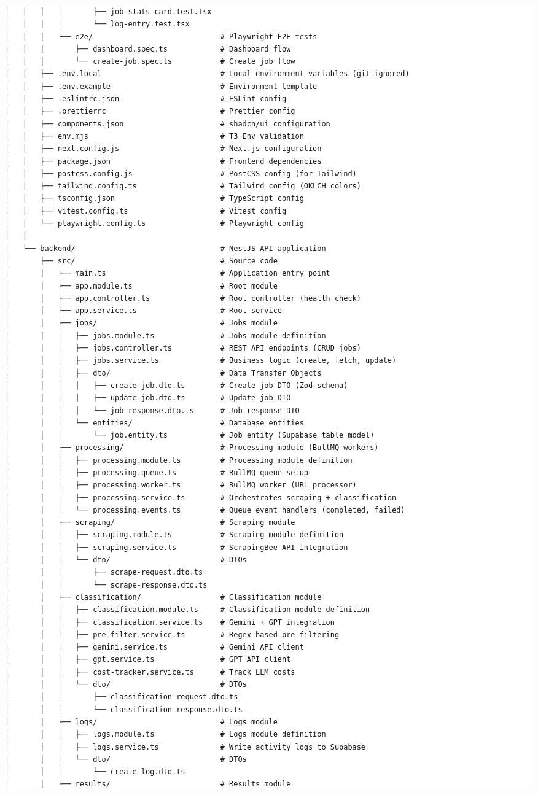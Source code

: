 ```
│   │   │   │       ├── job-stats-card.test.tsx
│   │   │   │       └── log-entry.test.tsx
│   │   │   └── e2e/                             # Playwright E2E tests
│   │   │       ├── dashboard.spec.ts            # Dashboard flow
│   │   │       └── create-job.spec.ts           # Create job flow
│   │   ├── .env.local                           # Local environment variables (git-ignored)
│   │   ├── .env.example                         # Environment template
│   │   ├── .eslintrc.json                       # ESLint config
│   │   ├── .prettierrc                          # Prettier config
│   │   ├── components.json                      # shadcn/ui configuration
│   │   ├── env.mjs                              # T3 Env validation
│   │   ├── next.config.js                       # Next.js configuration
│   │   ├── package.json                         # Frontend dependencies
│   │   ├── postcss.config.js                    # PostCSS config (for Tailwind)
│   │   ├── tailwind.config.ts                   # Tailwind config (OKLCH colors)
│   │   ├── tsconfig.json                        # TypeScript config
│   │   ├── vitest.config.ts                     # Vitest config
│   │   └── playwright.config.ts                 # Playwright config
│   │
│   └── backend/                                 # NestJS API application
│       ├── src/                                 # Source code
│       │   ├── main.ts                          # Application entry point
│       │   ├── app.module.ts                    # Root module
│       │   ├── app.controller.ts                # Root controller (health check)
│       │   ├── app.service.ts                   # Root service
│       │   ├── jobs/                            # Jobs module
│       │   │   ├── jobs.module.ts               # Jobs module definition
│       │   │   ├── jobs.controller.ts           # REST API endpoints (CRUD jobs)
│       │   │   ├── jobs.service.ts              # Business logic (create, fetch, update)
│       │   │   ├── dto/                         # Data Transfer Objects
│       │   │   │   ├── create-job.dto.ts        # Create job DTO (Zod schema)
│       │   │   │   ├── update-job.dto.ts        # Update job DTO
│       │   │   │   └── job-response.dto.ts      # Job response DTO
│       │   │   └── entities/                    # Database entities
│       │   │       └── job.entity.ts            # Job entity (Supabase table model)
│       │   ├── processing/                      # Processing module (BullMQ workers)
│       │   │   ├── processing.module.ts         # Processing module definition
│       │   │   ├── processing.queue.ts          # BullMQ queue setup
│       │   │   ├── processing.worker.ts         # BullMQ worker (URL processor)
│       │   │   ├── processing.service.ts        # Orchestrates scraping + classification
│       │   │   └── processing.events.ts         # Queue event handlers (completed, failed)
│       │   ├── scraping/                        # Scraping module
│       │   │   ├── scraping.module.ts           # Scraping module definition
│       │   │   ├── scraping.service.ts          # ScrapingBee API integration
│       │   │   └── dto/                         # DTOs
│       │   │       ├── scrape-request.dto.ts
│       │   │       └── scrape-response.dto.ts
│       │   ├── classification/                  # Classification module
│       │   │   ├── classification.module.ts     # Classification module definition
│       │   │   ├── classification.service.ts    # Gemini + GPT integration
│       │   │   ├── pre-filter.service.ts        # Regex-based pre-filtering
│       │   │   ├── gemini.service.ts            # Gemini API client
│       │   │   ├── gpt.service.ts               # GPT API client
│       │   │   ├── cost-tracker.service.ts      # Track LLM costs
│       │   │   └── dto/                         # DTOs
│       │   │       ├── classification-request.dto.ts
│       │   │       └── classification-response.dto.ts
│       │   ├── logs/                            # Logs module
│       │   │   ├── logs.module.ts               # Logs module definition
│       │   │   ├── logs.service.ts              # Write activity logs to Supabase
│       │   │   └── dto/                         # DTOs
│       │   │       └── create-log.dto.ts
│       │   ├── results/                         # Results module
```